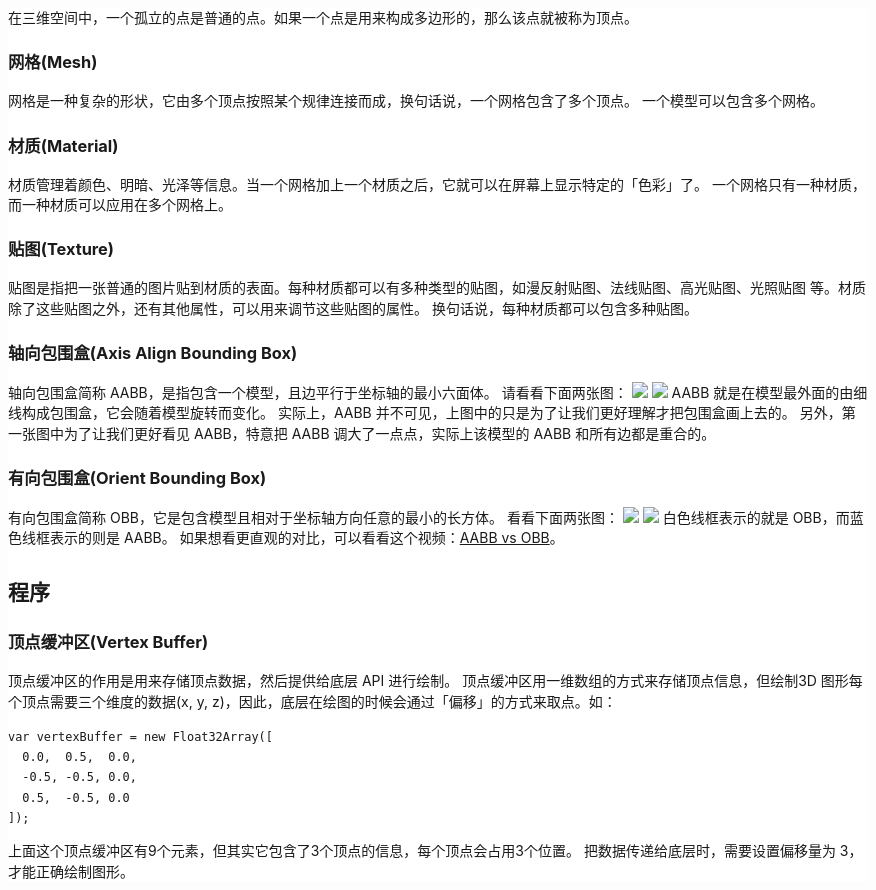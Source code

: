 在三维空间中，一个孤立的点是普通的点。如果一个点是用来构成多边形的，那么该点就被称为顶点。 


### 网格(Mesh)

网格是一种复杂的形状，它由多个顶点按照某个规律连接而成，换句话说，一个网格包含了多个顶点。
一个模型可以包含多个网格。


### 材质(Material)

材质管理着颜色、明暗、光泽等信息。当一个网格加上一个材质之后，它就可以在屏幕上显示特定的「色彩」了。 一个网格只有一种材质，而一种材质可以应用在多个网格上。


### 贴图(Texture)

贴图是指把一张普通的图片贴到材质的表面。每种材质都可以有多种类型的贴图，如漫反射贴图、法线贴图、高光贴图、光照贴图 等。材质除了这些贴图之外，还有其他属性，可以用来调节这些贴图的属性。
换句话说，每种材质都可以包含多种贴图。


### 轴向包围盒(Axis Align Bounding Box)

轴向包围盒简称 AABB，是指包含一个模型，且边平行于坐标轴的最小六面体。
请看看下面两张图：
![](http://7tebgv.com1.z0.glb.clouddn.com/images/aabb.png)
![](http://7tebgv.com1.z0.glb.clouddn.com/images/aabb2.png)
AABB 就是在模型最外面的由细线构成包围盒，它会随着模型旋转而变化。
实际上，AABB 并不可见，上图中的只是为了让我们更好理解才把包围盒画上去的。
另外，第一张图中为了让我们更好看见 AABB，特意把 AABB 调大了一点点，实际上该模型的 AABB 和所有边都是重合的。


### 有向包围盒(Orient Bounding Box)

有向包围盒简称 OBB，它是包含模型且相对于坐标轴方向任意的最小的长方体。
看看下面两张图：
![](http://7tebgv.com1.z0.glb.clouddn.com/images/obb.png)
![](http://7tebgv.com1.z0.glb.clouddn.com/images/obb2.png)
白色线框表示的就是 OBB，而蓝色线框表示的则是 AABB。
如果想看更直观的对比，可以看看这个视频：[AABB vs OBB](https://www.youtube.com/watch?v=HYO5Pthe3TE)。


## 程序

### 顶点缓冲区(Vertex Buffer)

顶点缓冲区的作用是用来存储顶点数据，然后提供给底层 API 进行绘制。
顶点缓冲区用一维数组的方式来存储顶点信息，但绘制3D 图形每个顶点需要三个维度的数据(x, y, z)，因此，底层在绘图的时候会通过「偏移」的方式来取点。如：
```
var vertexBuffer = new Float32Array([
  0.0,  0.5,  0.0,
  -0.5, -0.5, 0.0,
  0.5,  -0.5, 0.0
]);
```
上面这个顶点缓冲区有9个元素，但其实它包含了3个顶点的信息，每个顶点会占用3个位置。
把数据传递给底层时，需要设置偏移量为 3，才能正确绘制图形。
